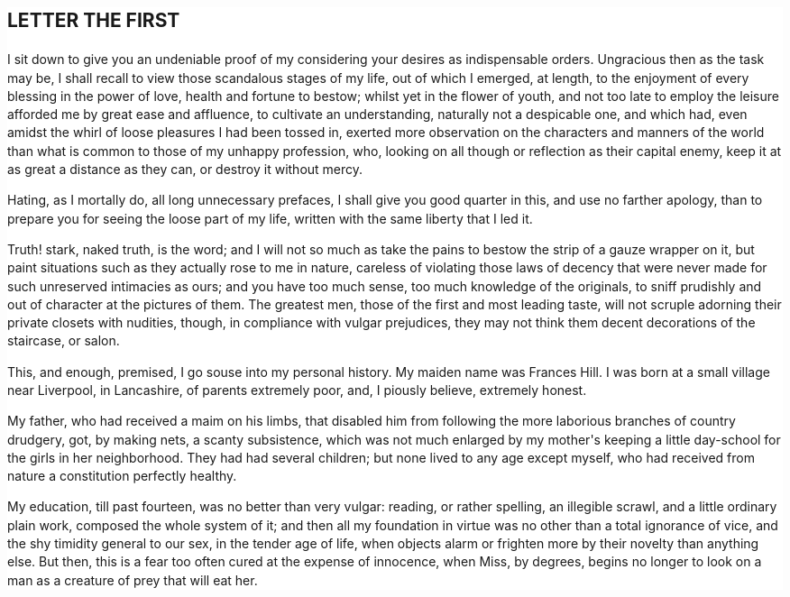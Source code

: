 ##  LETTER THE FIRST

I sit down to give you an undeniable proof of my considering your
desires as indispensable orders. Ungracious then as the task may be, I
shall recall to view those scandalous stages of my life, out of which I
emerged, at length, to the enjoyment of every blessing in the power of
love, health and fortune to bestow; whilst yet in the flower of youth,
and not too late to employ the leisure afforded me by great ease and
affluence, to cultivate an understanding, naturally not a despicable
one, and which had, even amidst the whirl of loose pleasures I had been
tossed in, exerted more observation on the characters and manners of
the world than what is common to those of my unhappy profession, who,
looking on all though or reflection as their capital enemy, keep it at
as great a distance as they can, or destroy it without mercy.

Hating, as I mortally do, all long unnecessary prefaces, I shall give
you good quarter in this, and use no farther apology, than to prepare
you for seeing the loose part of my life, written with the same liberty
that I led it.

Truth! stark, naked truth, is the word; and I will not so much as
take the pains to bestow the strip of a gauze wrapper on it, but paint
situations such as they actually rose to me in nature, careless of
violating those laws of decency that were never made for such unreserved
intimacies as ours; and you have too much sense, too much knowledge of
the originals, to sniff prudishly and out of character at the pictures
of them. The greatest men, those of the first and most leading taste,
will not scruple adorning their private closets with nudities, though,
in compliance with vulgar prejudices, they may not think them decent
decorations of the staircase, or salon.

This, and enough, premised, I go souse into my personal history.
My maiden name was Frances Hill. I was born at a small village near
Liverpool, in Lancashire, of parents extremely poor, and, I piously
believe, extremely honest.

My father, who had received a maim on his limbs, that disabled him
from following the more laborious branches of country drudgery, got,
by making nets, a scanty subsistence, which was not much enlarged by my
mother's keeping a little day-school for the girls in her neighborhood.
They had had several children; but none lived to any age except myself,
who had received from nature a constitution perfectly healthy.

My education, till past fourteen, was no better than very vulgar:
reading, or rather spelling, an illegible scrawl, and a little ordinary
plain work, composed the whole system of it; and then all my foundation
in virtue was no other than a total ignorance of vice, and the shy
timidity general to our sex, in the tender age of life, when objects
alarm or frighten more by their novelty than anything else. But then,
this is a fear too often cured at the expense of innocence, when Miss,
by degrees, begins no longer to look on a man as a creature of prey that
will eat her.
